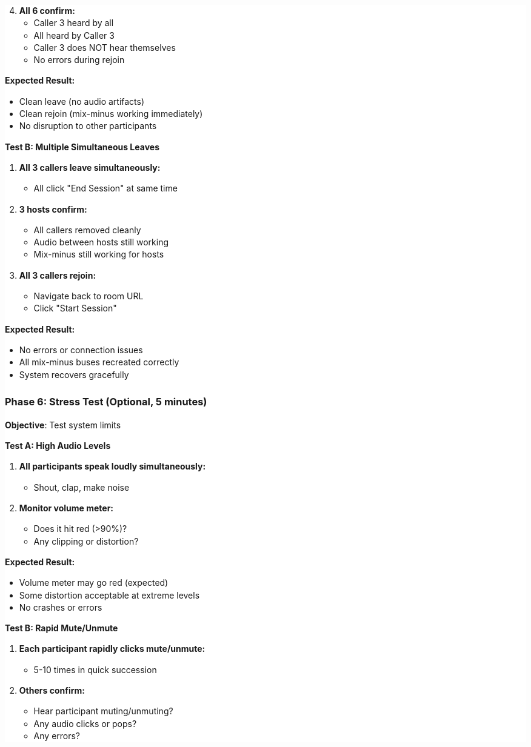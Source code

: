 4. **All 6 confirm:**
   - Caller 3 heard by all
   - All heard by Caller 3
   - Caller 3 does NOT hear themselves
   - No errors during rejoin

**Expected Result:**
- Clean leave (no audio artifacts)
- Clean rejoin (mix-minus working immediately)
- No disruption to other participants

**Test B: Multiple Simultaneous Leaves**

1. **All 3 callers leave simultaneously:**
   - All click "End Session" at same time

2. **3 hosts confirm:**
   - All callers removed cleanly
   - Audio between hosts still working
   - Mix-minus still working for hosts

3. **All 3 callers rejoin:**
   - Navigate back to room URL
   - Click "Start Session"

**Expected Result:**
- No errors or connection issues
- All mix-minus buses recreated correctly
- System recovers gracefully

### Phase 6: Stress Test (Optional, 5 minutes)

**Objective**: Test system limits

**Test A: High Audio Levels**

1. **All participants speak loudly simultaneously:**
   - Shout, clap, make noise

2. **Monitor volume meter:**
   - Does it hit red (>90%)?
   - Any clipping or distortion?

**Expected Result:**
- Volume meter may go red (expected)
- Some distortion acceptable at extreme levels
- No crashes or errors

**Test B: Rapid Mute/Unmute**

1. **Each participant rapidly clicks mute/unmute:**
   - 5-10 times in quick succession

2. **Others confirm:**
   - Hear participant muting/unmuting?
   - Any audio clicks or pops?
   - Any errors?
